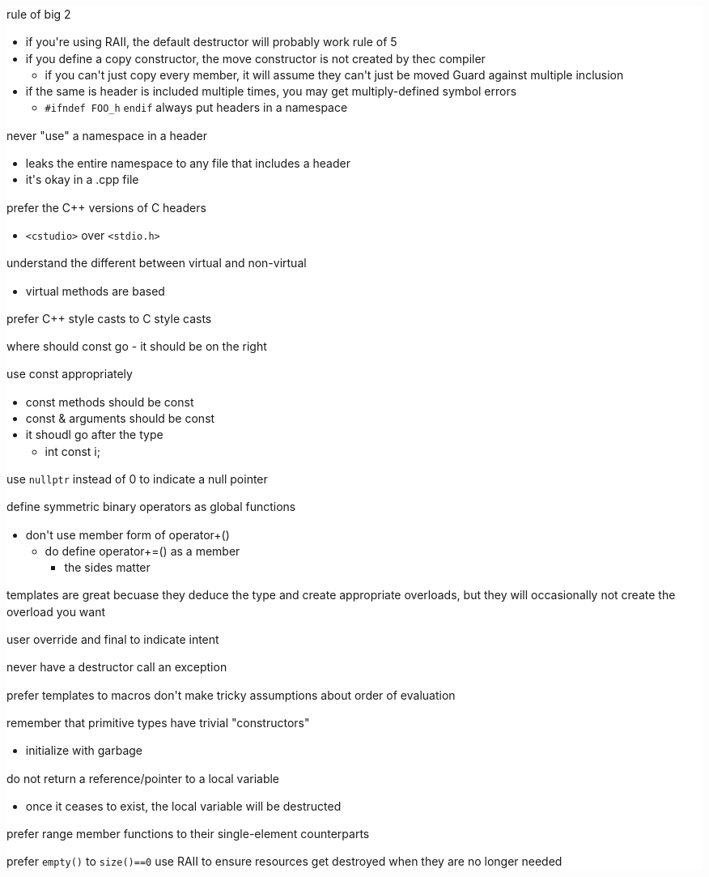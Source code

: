 rule of big 2
- if you're using RAII, the default destructor will probably work
rule of 5
- if you define a copy constructor, the move constructor is not created by thec compiler
	- if you can't just copy every member, it will assume they can't just be moved
Guard against multiple inclusion
- if the same is header is included multiple times, you may get multiply-defined symbol errors
	- `#ifndef FOO_h` `endif`
always put headers in a namespace

never "use" a namespace in a header
- leaks the entire namespace to any file that includes a header
- it's okay in a .cpp file

prefer the C++ versions of C headers
- `<cstudio>` over `<stdio.h>`

understand the different between virtual and non-virtual
- virtual methods are based

prefer C++ style casts to C style casts


where should const go - it should be on the right

use const appropriately
- const methods should be const
- const & arguments should be const
- it shoudl go after the type
	- int const i;

use `nullptr` instead of 0 to indicate a null pointer

define symmetric binary operators as global functions
- don't use member form of operator+()
	- do define operator+=() as a member
		- the sides matter

templates are great becuase they deduce the type and create appropriate overloads, but they will occasionally not create the overload you want


user override and final to indicate intent

never have a destructor call an exception

prefer templates to macros
don't make tricky assumptions about order of evaluation

remember that primitive types have trivial "constructors"
- initialize with garbage

do not return a reference/pointer to a local variable
- once it ceases to exist, the local variable will be destructed

prefer range member functions to their single-element counterparts

prefer `empty()` to `size()==0`
use RAII to ensure resources get destroyed when they are no longer needed
